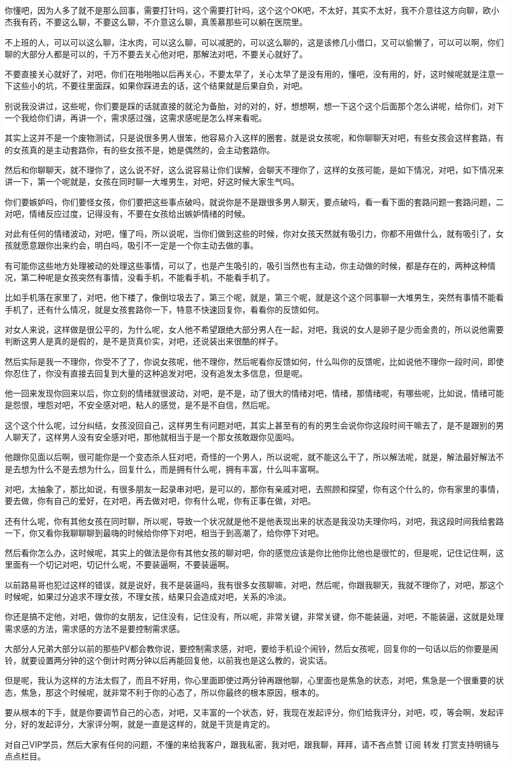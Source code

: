 你懂吧，因为人多了就不是那么回事，需要打针吗，这个需要打针吗，这个这个OK吧，不太好，其实不太好，我不介意往这方向聊，欧小杰我有药，不要这么聊，不要这么聊，不介意这么聊，真羡慕那些可以躺在医院里。

不上班的人，可以可以这么聊，注水肉，可以这么聊，可以减肥的，可以这么聊的，这是该修几小借口，又可以偷懒了，可以可以啊，你们聊的大部分人都是可以的，千万不要去关心他对吧，那解法对吧，不要关心就好了。

不要直接关心就好了，对吧，你们在啪啪啪以后再关心，不要太早了，关心太早了是没有用的，懂吧，没有用的，好，这时候呢就是注意一下这些小的坑，不要往里面踩，如果你踩进去的话，这个结果就是后果自负，对吧。

别说我没讲过，这些呢，你们要是踩的话就直接的就沦为备胎，对的对的，好，想想啊，想一下这个这个后面那个怎么讲呢，给你们，对下一个我给你们讲，再讲一个，需求感过强，这需求感呢是怎么样来看呢。

其实上这并不是一个废物测试，只是说很多男人很笨，他容易介入这样的圈套，就是说女孩呢，和你聊聊天对吧，有些女孩会这样套路，有的女孩真的是主动套路你，有的些女孩不是，她是偶然的，会主动套路你。

然后和你聊聊天，就不理你了，这么说不好，这么说容易让你们误解，会聊天不理你了，这样的女孩可能，是如下情况，对吧，如下情况来讲一下，第一个呢就是，女孩在同时聊一大堆男生，对吧，好这时候大家生气吗。

你们要嫉妒吗，你们要怪女孩，你们要把这些事点破吗，就说你是不是跟很多男人聊天，要点破吗，看一看下面的套路问题一套路问题，二对吧，情绪反应过度，记得没有，不要在女孩给出嫉妒情绪的时候。

对此有任何的情绪波动，对吧，懂了吗，所以说呢，当你们做到这些的时候，你对女孩天然就有吸引力，你都不用做什么，就有吸引了，女孩就愿意跟你出来约会，明白吗，吸引不一定是一个你主动去做的事。

有可能你这些地方处理被动的处理这些事情，可以了，也是产生吸引的，吸引当然也有主动，你主动做的时候，都是存在的，两种这种情况，第二种呢是女孩突然有事情，没看手机，不能看手机，不能看手机了。

比如手机落在家里了，对吧，他下楼了，像倒垃圾去了，第三个呢，就是，第三个呢，就是这个这个同事聊一大堆男生，突然有事情不能看手机了，还有什么情况，就是女孩套路你一下，特意不快速回复你，看看你的反馈如何。

对女人来说，这样做是很公平的，为什么呢，女人他不希望跟绝大部分男人在一起，对吧，我说的女人是卵子是少而金贵的，所以说他需要判断这男人是真的是假的，是不是货真价实，对吧，还说装出来很酷的样子。

然后实际是我一不理你，你受不了了，你说女孩呢，他不理你，然后呢看你反馈如何，什么叫你的反馈呢，比如说他不理你一段时间，即使你忍住了，你没有直接去回复到大量的这种追发对吧，没有追发太多信息，但是呢。

他一回来发现你回来以后，你立刻的情绪就很波动，对吧，是不是，动了很大的情绪对吧，情绪，那情绪呢，有哪些呢，比如说，情绪可能是怨恨，埋怨对吧，不安全感对吧，粘人的感觉，是不是不自信，然后呢。

这个这个什么呢，过分纠结，女孩没回自己，这样男生有问题对吧，其实上甚至有的有的男生会说你你这段时间干嘛去了，是不是跟别的男人聊天了，这样男人没有安全感对吧，那他就相当于是一个那女孩敢跟你见面吗。

他跟你见面以后啊，很可能你是一个变态杀人狂对吧，奇怪的一个男人，所以说呢，就不能这么干了，所以解法呢，就是，解法最好解法不是去想为什么不是去想为什么，回复什么，而是拥有什么呢，拥有丰富，什么叫丰富啊。

对吧，太抽象了，那比如说，有很多朋友一起录串对吧，是可以的，那你有亲戚对吧，去照顾和探望，你有这个什么的，你有家里的事情，要去做，你有自己的爱好，在对吧，再去做对吧，你有什么呢，你有正事在做，对吧。

还有什么呢，你有其他女孩在同时聊，所以呢，导致一个状况就是他不是他表现出来的状态是我没功夫理你吗，对吧，我这段时间我给套路一下，你又看你我聊聊聊到最嗨的时候给你停下对吧，相当于到高潮了，给你停下对吧。

然后看你怎么办，这时候呢，其实上的做法是你有其他女孩的聊对吧，你的感觉应该是你比他你比他也是很忙的，但是呢，记住记住啊，这里面有一个切记对吧，切记什么呢，不要装逼啊，不要装逼啊。

以前路易哥也犯过这样的错误，就是说好，我不是装逼吗，我有很多女孩聊嘛，对吧，然后呢，你跟我聊天，我就不理你了，对吧，那这个时候呢，如果过分追求不理女孩，不理女孩，结果只会造成对吧，关系的冷淡。

你还是搞不定他，对吧，做你的女朋友，记住没有，记住没有，所以呢，非常关键，非常关键，你不能装逼，对吧，不能装逼，这就是处理需求感的方法，需求感的方法不是要控制需求感。

大部分人兄弟大部分以前的那些PV都会教你说，要控制需求感，对吧，要给手机设个闹铃，然后女孩呢，回复你的一句话以后的你要是闹铃，就要设置两分钟的这个倒计时两分钟以后再能回复他，以前我也是这么教的，说实话。

但是呢，我认为这样的方法太假了，而且不好用，你心里面即使过两分钟再跟他聊，心里面也是焦急的状态，对吧，焦急是一个很重要的状态，焦急，那这个时候呢，就非常不利于你的心态了，所以你最终的根本原因，根本的。

要从根本的下手，就是你要调节自己的心态，对吧，又丰富的一个状态，好，我现在发起评分，你们给我评分，对吧，哎，等会啊，发起评分，好的发起评分，大家评分啊，就是一直是这样的，就是干货是肯定的。

对自己VIP学员，然后大家有任何的问题，不懂的来给我客户，跟我私密，我对吧，跟我聊，拜拜，请不吝点赞 订阅 转发 打赏支持明镜与点点栏目。

